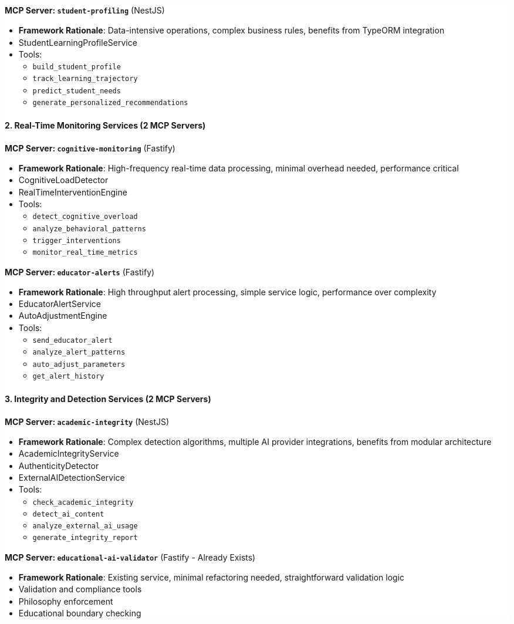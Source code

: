 **MCP Server: `student-profiling`** (NestJS)
- **Framework Rationale**: Data-intensive operations, complex business rules, benefits from TypeORM integration
- StudentLearningProfileService
- Tools:
  - `build_student_profile`
  - `track_learning_trajectory`
  - `predict_student_needs`
  - `generate_personalized_recommendations`

#### 2. **Real-Time Monitoring Services** (2 MCP Servers)

**MCP Server: `cognitive-monitoring`** (Fastify)
- **Framework Rationale**: High-frequency real-time data processing, minimal overhead needed, performance critical
- CognitiveLoadDetector
- RealTimeInterventionEngine
- Tools:
  - `detect_cognitive_overload`
  - `analyze_behavioral_patterns`
  - `trigger_interventions`
  - `monitor_real_time_metrics`

**MCP Server: `educator-alerts`** (Fastify)
- **Framework Rationale**: High throughput alert processing, simple service logic, performance over complexity
- EducatorAlertService
- AutoAdjustmentEngine
- Tools:
  - `send_educator_alert`
  - `analyze_alert_patterns`
  - `auto_adjust_parameters`
  - `get_alert_history`

#### 3. **Integrity and Detection Services** (2 MCP Servers)

**MCP Server: `academic-integrity`** (NestJS)
- **Framework Rationale**: Complex detection algorithms, multiple AI provider integrations, benefits from modular architecture
- AcademicIntegrityService
- AuthenticityDetector
- ExternalAIDetectionService
- Tools:
  - `check_academic_integrity`
  - `detect_ai_content`
  - `analyze_external_ai_usage`
  - `generate_integrity_report`

**MCP Server: `educational-ai-validator`** (Fastify - Already Exists)
- **Framework Rationale**: Existing service, minimal refactoring needed, straightforward validation logic
- Validation and compliance tools
- Philosophy enforcement
- Educational boundary checking

